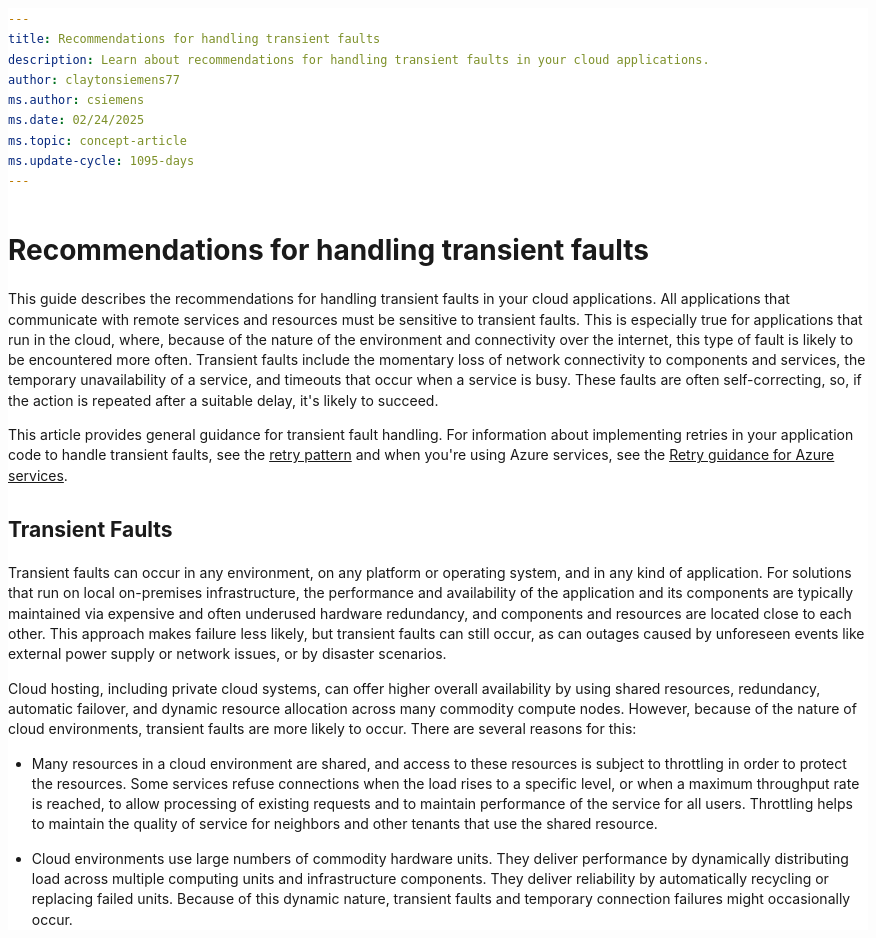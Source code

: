 ```yaml
---
title: Recommendations for handling transient faults
description: Learn about recommendations for handling transient faults in your cloud applications.
author: claytonsiemens77 
ms.author: csiemens 
ms.date: 02/24/2025
ms.topic: concept-article
ms.update-cycle: 1095-days  
---
```


# Recommendations for handling transient faults

This guide describes the recommendations for handling transient faults in your cloud applications. All applications that communicate with remote services and resources must be sensitive to transient faults. This is especially true for applications that run in the cloud, where, because of the nature of the environment and connectivity over the internet, this type of fault is likely to be encountered more often. Transient faults include the momentary loss of network connectivity to components and services, the temporary unavailability of a service, and timeouts that occur when a service is busy. These faults are often self-correcting, so, if the action is repeated after a suitable delay, it's likely to succeed.

This article provides general guidance for transient fault handling. For information about implementing retries in your application code to handle transient faults, see the [retry pattern](/azure/architecture/patterns/retry) and when you're using Azure services, see the [Retry guidance for Azure services](/azure/architecture/best-practices/retry-service-specific).

## Transient Faults

Transient faults can occur in any environment, on any platform or operating system, and in any kind of application. For solutions that run on local on-premises infrastructure, the performance and availability of the application and its components are typically maintained via expensive and often underused hardware redundancy, and components and resources are located close to each other. This approach makes failure less likely, but transient faults can still occur, as can outages caused by unforeseen events like external power supply or network issues, or by disaster scenarios.

Cloud hosting, including private cloud systems, can offer higher overall availability by using shared resources, redundancy, automatic failover, and dynamic resource allocation across many commodity compute nodes. However, because of the nature of cloud environments, transient faults are more likely to occur. There are several reasons for this:

-   Many resources in a cloud environment are shared, and access to these resources is subject to throttling in order to protect the resources. Some services refuse connections when the load rises to a specific level, or when a maximum throughput rate is reached, to allow processing of existing requests and to maintain performance of the service for all users. Throttling helps to maintain the quality of service for neighbors and other tenants that use the shared resource.

-   Cloud environments use large numbers of commodity hardware units. They deliver performance by dynamically distributing load across multiple computing units and infrastructure components. They deliver reliability by automatically recycling or replacing failed units. Because of this dynamic nature, transient faults and temporary connection failures might occasionally occur.
